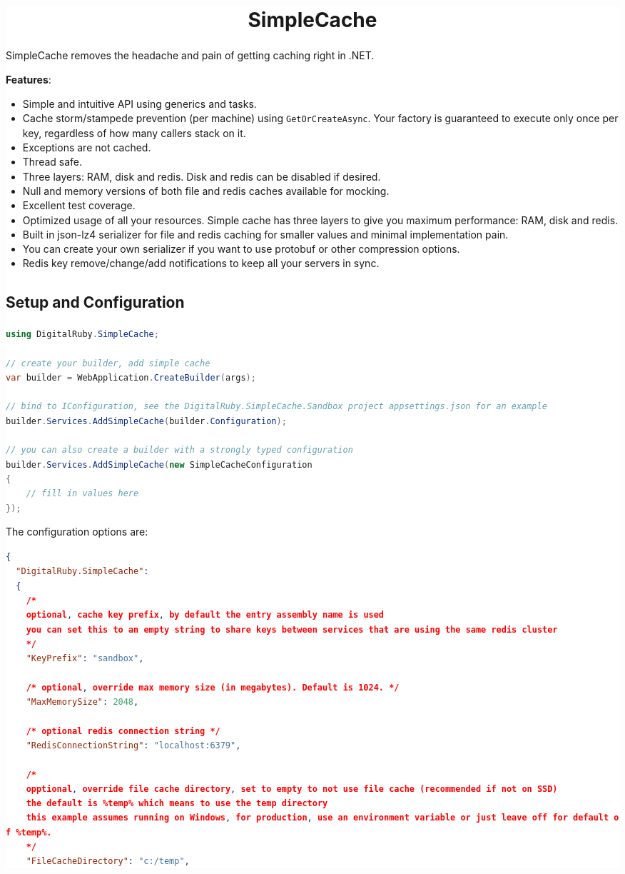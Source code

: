 <h1 align="center">SimpleCache</h1>

SimpleCache removes the headache and pain of getting caching right in .NET.

**Features**:
- Simple and intuitive API using generics and tasks.
- Cache storm/stampede prevention (per machine) using `GetOrCreateAsync`. Your factory is guaranteed to execute only once per key, regardless of how many callers stack on it.
- Exceptions are not cached.
- Thread safe.
- Three layers: RAM, disk and redis. Disk and redis can be disabled if desired.
- Null and memory versions of both file and redis caches available for mocking.
- Excellent test coverage.
- Optimized usage of all your resources. Simple cache has three layers to give you maximum performance: RAM, disk and redis.
- Built in json-lz4 serializer for file and redis caching for smaller values and minimal implementation pain.
- You can create your own serializer if you want to use protobuf or other compression options.
- Redis key remove/change/add notifications to keep all your servers in sync.

## Setup and Configuration

```cs
using DigitalRuby.SimpleCache;

// create your builder, add simple cache
var builder = WebApplication.CreateBuilder(args);

// bind to IConfiguration, see the DigitalRuby.SimpleCache.Sandbox project appsettings.json for an example
builder.Services.AddSimpleCache(builder.Configuration);

// you can also create a builder with a strongly typed configuration
builder.Services.AddSimpleCache(new SimpleCacheConfiguration
{
    // fill in values here
});
```

The configuration options are:

```json
{
  "DigitalRuby.SimpleCache":
  {
    /*
    optional, cache key prefix, by default the entry assembly name is used
    you can set this to an empty string to share keys between services that are using the same redis cluster
    */
    "KeyPrefix": "sandbox",

    /* optional, override max memory size (in megabytes). Default is 1024. */
    "MaxMemorySize": 2048,

    /* optional redis connection string */
    "RedisConnectionString": "localhost:6379",

    /*
    opptional, override file cache directory, set to empty to not use file cache (recommended if not on SSD)
    the default is %temp% which means to use the temp directory
    this example assumes running on Windows, for production, use an environment variable or just leave off for default of %temp%.
    */
    "FileCacheDirectory": "c:/temp",
```